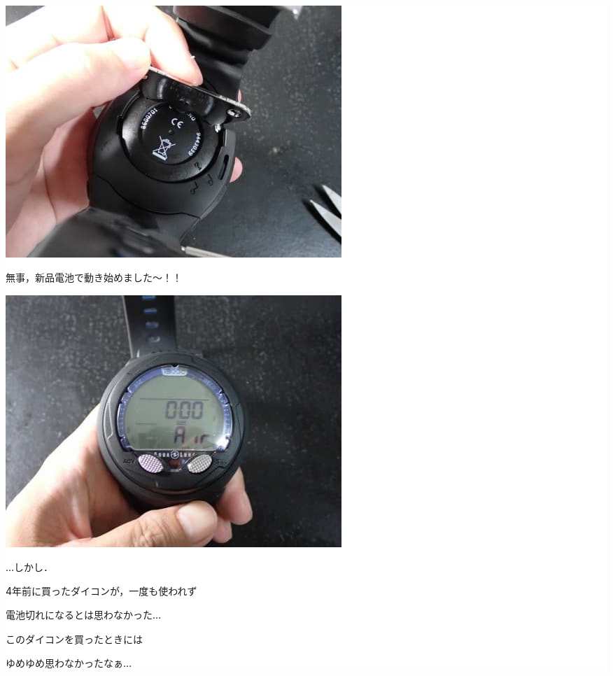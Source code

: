


![43aad512ef29bbc02a5124bb0fd95c33.jpg](images/43aad512ef29bbc02a5124bb0fd95c33.jpg)







無事，新品電池で動き始めました～！！




![2fb3aa091789b4ba73cfea1ddb16be1b.jpg](images/2fb3aa091789b4ba73cfea1ddb16be1b.jpg)







…しかし．


4年前に買ったダイコンが，一度も使われず


電池切れになるとは思わなかった…


このダイコンを買ったときには


ゆめゆめ思わなかったなぁ…
